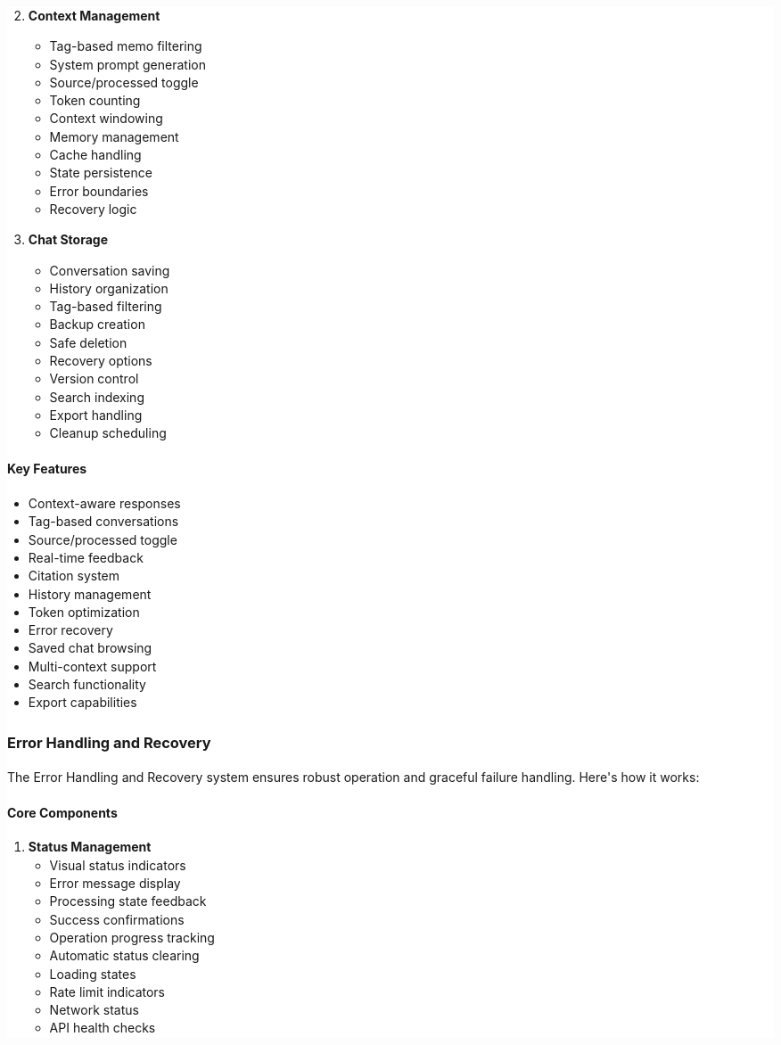 2. **Context Management**
   - Tag-based memo filtering
   - System prompt generation
   - Source/processed toggle
   - Token counting
   - Context windowing
   - Memory management
   - Cache handling
   - State persistence
   - Error boundaries
   - Recovery logic

3. **Chat Storage**
   - Conversation saving
   - History organization
   - Tag-based filtering
   - Backup creation
   - Safe deletion
   - Recovery options
   - Version control
   - Search indexing
   - Export handling
   - Cleanup scheduling

#### Key Features
- Context-aware responses
- Tag-based conversations
- Source/processed toggle
- Real-time feedback
- Citation system
- History management
- Token optimization
- Error recovery
- Saved chat browsing
- Multi-context support
- Search functionality
- Export capabilities

### Error Handling and Recovery
The Error Handling and Recovery system ensures robust operation and graceful failure handling. Here's how it works:

#### Core Components
1. **Status Management**
   - Visual status indicators
   - Error message display
   - Processing state feedback
   - Success confirmations
   - Operation progress tracking
   - Automatic status clearing
   - Loading states
   - Rate limit indicators
   - Network status
   - API health checks
